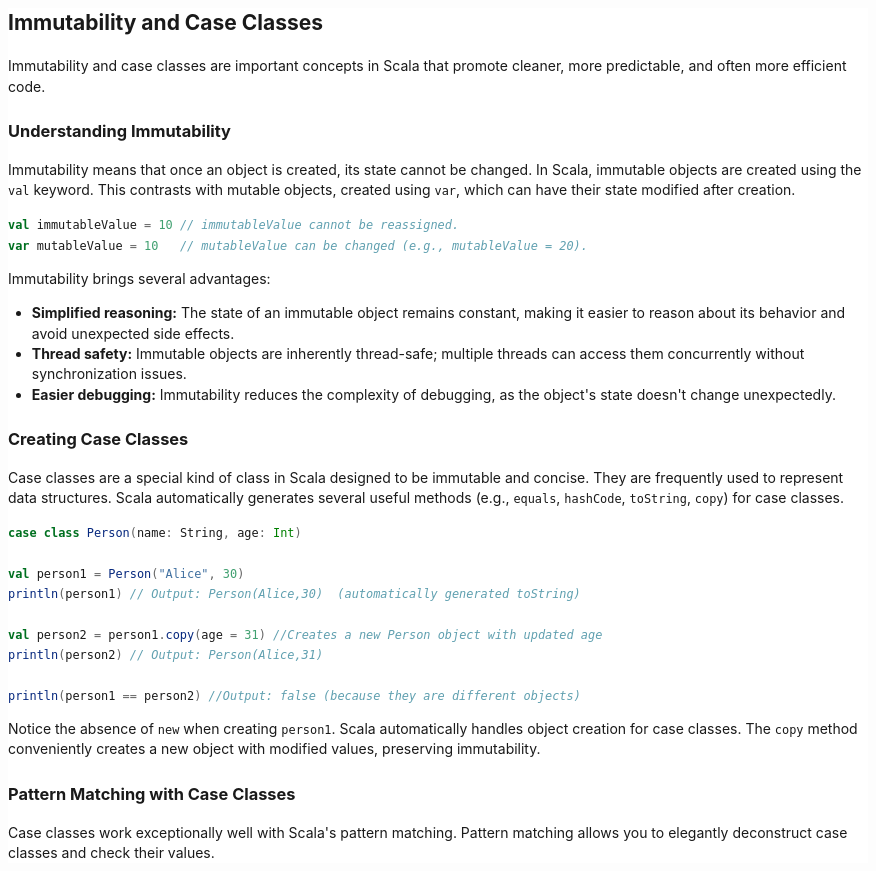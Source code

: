 
## Immutability and Case Classes

Immutability and case classes are important concepts in Scala that promote cleaner, more predictable, and often more efficient code.


### Understanding Immutability

Immutability means that once an object is created, its state cannot be changed.  In Scala, immutable objects are created using the `val` keyword.  This contrasts with mutable objects, created using `var`, which can have their state modified after creation.

```scala
val immutableValue = 10 // immutableValue cannot be reassigned.
var mutableValue = 10   // mutableValue can be changed (e.g., mutableValue = 20).
```

Immutability brings several advantages:

* **Simplified reasoning:**  The state of an immutable object remains constant, making it easier to reason about its behavior and avoid unexpected side effects.
* **Thread safety:** Immutable objects are inherently thread-safe; multiple threads can access them concurrently without synchronization issues.
* **Easier debugging:**  Immutability reduces the complexity of debugging, as the object's state doesn't change unexpectedly.


### Creating Case Classes

Case classes are a special kind of class in Scala designed to be immutable and concise. They are frequently used to represent data structures.  Scala automatically generates several useful methods (e.g., `equals`, `hashCode`, `toString`, `copy`) for case classes.

```scala
case class Person(name: String, age: Int)

val person1 = Person("Alice", 30)
println(person1) // Output: Person(Alice,30)  (automatically generated toString)

val person2 = person1.copy(age = 31) //Creates a new Person object with updated age
println(person2) // Output: Person(Alice,31)

println(person1 == person2) //Output: false (because they are different objects)
```

Notice the absence of `new` when creating `person1`.  Scala automatically handles object creation for case classes.  The `copy` method conveniently creates a new object with modified values, preserving immutability.


### Pattern Matching with Case Classes

Case classes work exceptionally well with Scala's pattern matching.  Pattern matching allows you to elegantly deconstruct case classes and check their values.
